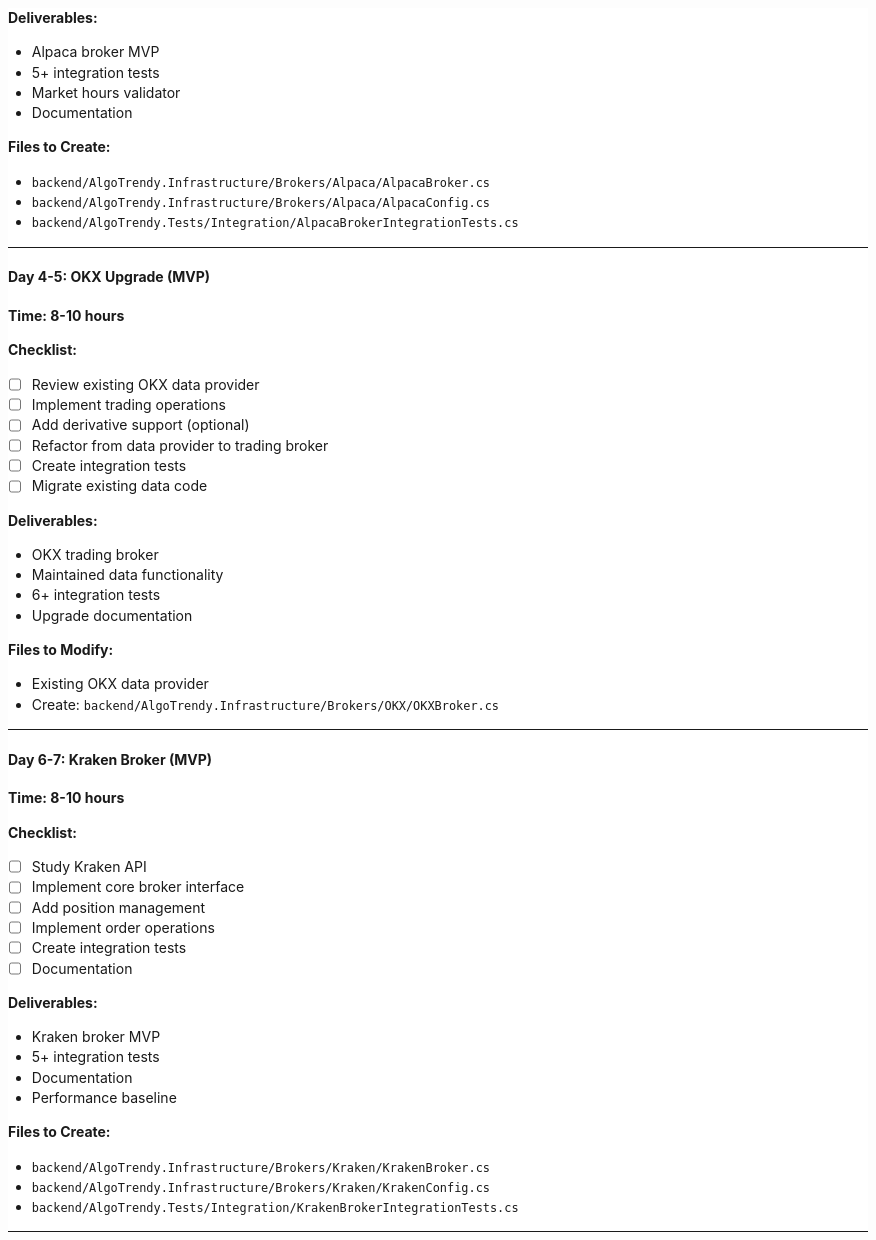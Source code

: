 **Deliverables:**
- Alpaca broker MVP
- 5+ integration tests
- Market hours validator
- Documentation

**Files to Create:**
- `backend/AlgoTrendy.Infrastructure/Brokers/Alpaca/AlpacaBroker.cs`
- `backend/AlgoTrendy.Infrastructure/Brokers/Alpaca/AlpacaConfig.cs`
- `backend/AlgoTrendy.Tests/Integration/AlpacaBrokerIntegrationTests.cs`

---

#### Day 4-5: OKX Upgrade (MVP)
**Time: 8-10 hours**

**Checklist:**
- [ ] Review existing OKX data provider
- [ ] Implement trading operations
- [ ] Add derivative support (optional)
- [ ] Refactor from data provider to trading broker
- [ ] Create integration tests
- [ ] Migrate existing data code

**Deliverables:**
- OKX trading broker
- Maintained data functionality
- 6+ integration tests
- Upgrade documentation

**Files to Modify:**
- Existing OKX data provider
- Create: `backend/AlgoTrendy.Infrastructure/Brokers/OKX/OKXBroker.cs`

---

#### Day 6-7: Kraken Broker (MVP)
**Time: 8-10 hours**

**Checklist:**
- [ ] Study Kraken API
- [ ] Implement core broker interface
- [ ] Add position management
- [ ] Implement order operations
- [ ] Create integration tests
- [ ] Documentation

**Deliverables:**
- Kraken broker MVP
- 5+ integration tests
- Documentation
- Performance baseline

**Files to Create:**
- `backend/AlgoTrendy.Infrastructure/Brokers/Kraken/KrakenBroker.cs`
- `backend/AlgoTrendy.Infrastructure/Brokers/Kraken/KrakenConfig.cs`
- `backend/AlgoTrendy.Tests/Integration/KrakenBrokerIntegrationTests.cs`

---